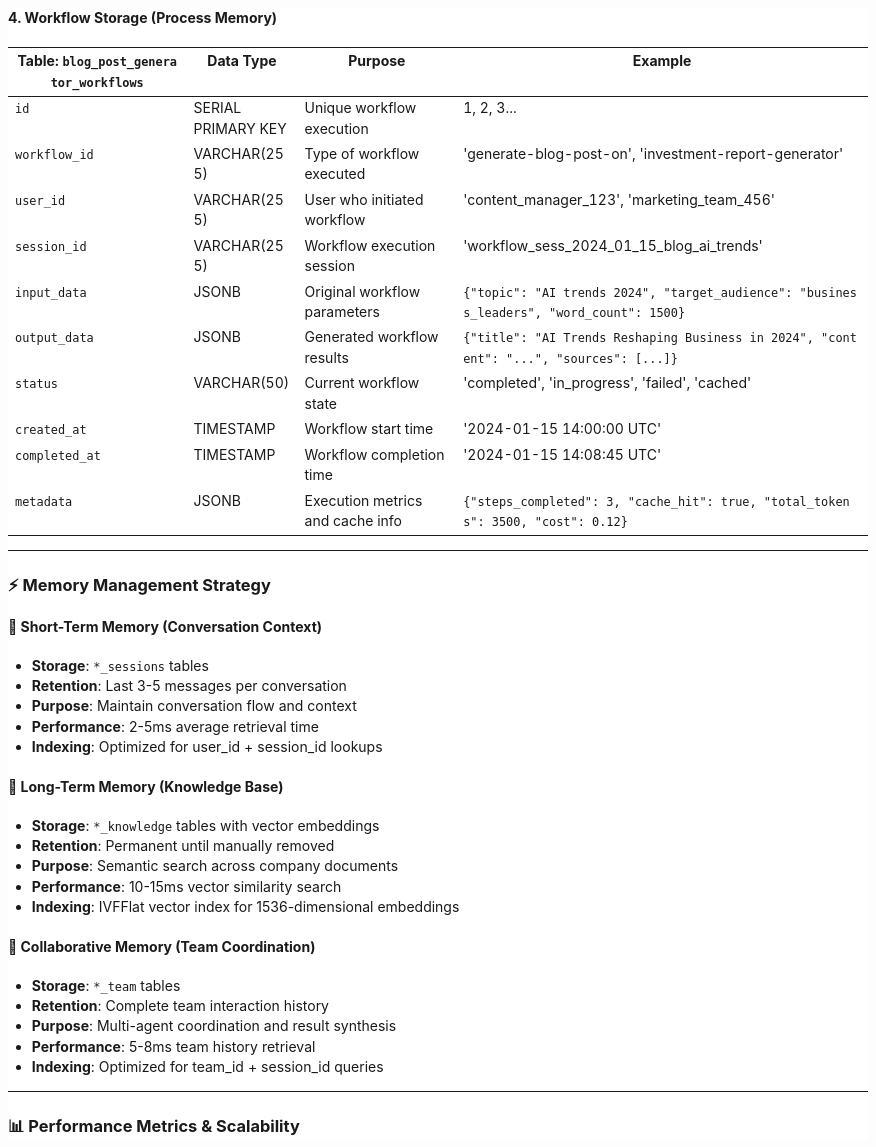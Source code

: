 
#### **4. Workflow Storage (Process Memory)**

| **Table: `blog_post_generator_workflows`** | **Data Type** | **Purpose** | **Example** |
|---|---|---|---|
| `id` | SERIAL PRIMARY KEY | Unique workflow execution | 1, 2, 3... |
| `workflow_id` | VARCHAR(255) | Type of workflow executed | 'generate-blog-post-on', 'investment-report-generator' |
| `user_id` | VARCHAR(255) | User who initiated workflow | 'content_manager_123', 'marketing_team_456' |
| `session_id` | VARCHAR(255) | Workflow execution session | 'workflow_sess_2024_01_15_blog_ai_trends' |
| `input_data` | JSONB | Original workflow parameters | `{"topic": "AI trends 2024", "target_audience": "business_leaders", "word_count": 1500}` |
| `output_data` | JSONB | Generated workflow results | `{"title": "AI Trends Reshaping Business in 2024", "content": "...", "sources": [...]}` |
| `status` | VARCHAR(50) | Current workflow state | 'completed', 'in_progress', 'failed', 'cached' |
| `created_at` | TIMESTAMP | Workflow start time | '2024-01-15 14:00:00 UTC' |
| `completed_at` | TIMESTAMP | Workflow completion time | '2024-01-15 14:08:45 UTC' |
| `metadata` | JSONB | Execution metrics and cache info | `{"steps_completed": 3, "cache_hit": true, "total_tokens": 3500, "cost": 0.12}` |

---

### ⚡ Memory Management Strategy

#### **🧠 Short-Term Memory (Conversation Context)**
- **Storage**: `*_sessions` tables
- **Retention**: Last 3-5 messages per conversation
- **Purpose**: Maintain conversation flow and context
- **Performance**: 2-5ms average retrieval time
- **Indexing**: Optimized for user_id + session_id lookups

#### **🧠 Long-Term Memory (Knowledge Base)**
- **Storage**: `*_knowledge` tables with vector embeddings
- **Retention**: Permanent until manually removed
- **Purpose**: Semantic search across company documents
- **Performance**: 10-15ms vector similarity search
- **Indexing**: IVFFlat vector index for 1536-dimensional embeddings

#### **👥 Collaborative Memory (Team Coordination)**
- **Storage**: `*_team` tables
- **Retention**: Complete team interaction history
- **Purpose**: Multi-agent coordination and result synthesis
- **Performance**: 5-8ms team history retrieval
- **Indexing**: Optimized for team_id + session_id queries

---

### 📊 Performance Metrics & Scalability
